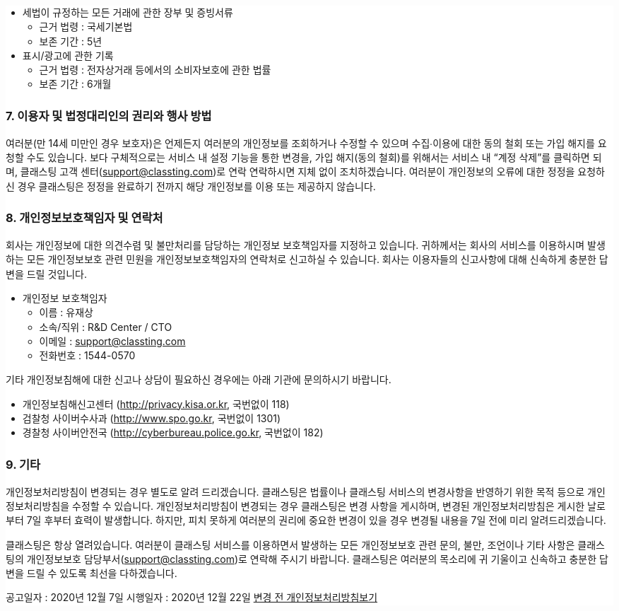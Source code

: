 - 세법이 규정하는 모든 거래에 관한 장부 및 증빙서류
    - 근거 법령 : 국세기본법
    - 보존 기간 : 5년
- 표시/광고에 관한 기록
    - 근거 법령 : 전자상거래 등에서의 소비자보호에 관한 법률
    - 보존 기간 : 6개월

### 7. 이용자 및 법정대리인의 권리와 행사 방법
여러분(만 14세 미만인 경우 보호자)은 언제든지 여러분의 개인정보를 조회하거나 수정할 수 있으며 수집∙이용에 대한 동의 철회 또는 가입 해지를 요청할 수도 있습니다. 보다 구체적으로는 서비스 내 설정 기능을 통한 변경을, 가입 해지(동의 철회)를 위해서는 서비스 내 “계정 삭제”를 클릭하면 되며, 클래스팅 고객 센터(support@classting.com)로 연락 연락하시면 지체 없이 조치하겠습니다. 여러분이 개인정보의 오류에 대한 정정을 요청하신 경우 클래스팅은 정정을 완료하기 전까지 해당 개인정보를 이용 또는 제공하지 않습니다.​

### 8. 개인정보보호책임자 및 연락처
회사는 개인정보에 대한 의견수렴 및 불만처리를 담당하는 개인정보 보호책임자를 지정하고 있습니다. 귀하께서는 회사의 서비스를 이용하시며 발생하는 모든 개인정보보호 관련 민원을 개인정보보호책임자의 연락처로 신고하실 수 있습니다. 회사는 이용자들의 신고사항에 대해 신속하게 충분한 답변을 드릴 것입니다.

- 개인정보 보호책임자
    - 이름 : 유재상
    - 소속/직위 : R&D Center / CTO
    - 이메일 : support@classting.com
    - 전화번호 : 1544-0570

기타 개인정보침해에 대한 신고나 상담이 필요하신 경우에는 아래 기관에 문의하시기 바랍니다.

- 개인정보침해신고센터 (http://privacy.kisa.or.kr, 국번없이 118)
- 검찰청 사이버수사과 (http://www.spo.go.kr, 국번없이 1301)
- 경찰청 사이버안전국 (http://cyberbureau.police.go.kr, 국번없이 182)​

### 9. 기타
개인정보처리방침이 변경되는 경우 별도로 알려 드리겠습니다. 클래스팅은 법률이나 클래스팅 서비스의 변경사항을 반영하기 위한 목적 등으로 개인정보처리방침을 수정할 수 있습니다. 개인정보처리방침이 변경되는 경우 클래스팅은 변경 사항을 게시하며, 변경된 개인정보처리방침은 게시한 날로부터 7일 후부터 효력이 발생합니다. 하지만, 피치 못하게 여러분의 권리에 중요한 변경이 있을 경우 변경될 내용을 7일 전에 미리 알려드리겠습니다.

클래스팅은 항상 열려있습니다. 여러분이 클래스팅 서비스를 이용하면서 발생하는 모든 개인정보보호 관련 문의, 불만, 조언이나 기타 사항은 클래스팅의 개인정보보호 담당부서(support@classting.com)로 연락해 주시기 바랍니다. 클래스팅은 여러분의 목소리에 귀 기울이고 신속하고 충분한 답변을 드릴 수 있도록 최선을 다하겠습니다.

공고일자 : 2020년 12월 7일
시행일자 : 2020년 12월 22일
[변경 전 개인정보처리방침보기](https://github.com/classtinginc/classting-web/blob/master/policies/privacy?v=20200727)
